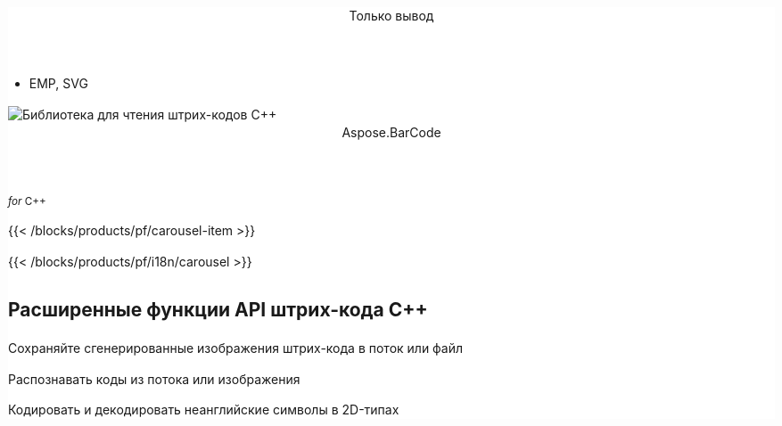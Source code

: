   <div class="d1-col d1-right">
   <header>
    <i class="fa fa-mail-forward">
    </i>
    Только вывод
   </header>
   <ul>
    <li>
     EMP, SVG
    </li>
   </ul>
  </div>
  
 </div>
 
 <div class="d1-logo">
  <img width="70" height="75" alt="Библиотека для чтения штрих-кодов C++" src="https://cms.admin.containerize.com/templates/aspose/img/products/barcode/aspose_barcode-for-cpp.svg"/>
  <header>
   Aspose.BarCode
  </header>
  <footer>
   <small>
    <em>
     for
    </em>
    C++
   </small>
  </footer>
 </div>
 
</div>

{{< /blocks/products/pf/carousel-item >}}

{{< /blocks/products/pf/i18n/carousel >}}



<div class="container-fluid features-section bg-gray">
 <a class="anchor" id="features" name="features">
 </a>
 <div class="row">
  <div class="container">
   <h2 class="pr-ft">
    Расширенные функции API штрих-кода C++
   </h2>
   <p>
   </p>
   <div class="col-lg-4">
    <em class="fa fa-barcode ico-blue fa-2x col-lg-2">
    </em>
    <p class="col-lg-10">
     Сохраняйте сгенерированные изображения штрих-кода в поток или файл
    </p>
   </div>
   <div class="col-lg-4">
    <em class="fa fa-image ico-blue fa-2x col-lg-2">
    </em>
    <p class="col-lg-10">
     Распознавать коды из потока или изображения
    </p>
   </div>
   <div class="col-lg-4">
    <em class="fa fa-exchange ico-blue fa-2x col-lg-2">
    </em>
    <p class="col-lg-10">
     Кодировать и декодировать неанглийские символы в 2D-типах